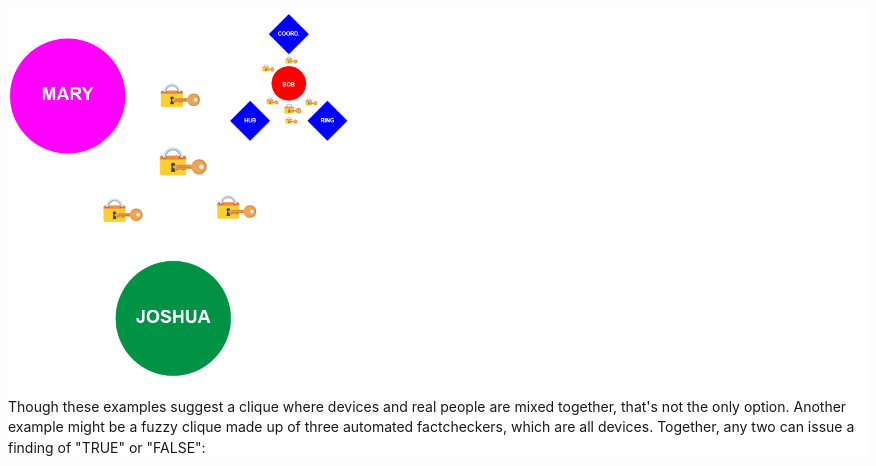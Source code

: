   <img src="/assets/images/cliques/cliques-7b.png" alt="cliques-7b" width="40%" height="40%">
</center>
<br>

Though these examples suggest a clique where devices and real people are mixed together, that's not the only option. Another example might be a fuzzy clique made up of three automated factcheckers, which are all devices. Together, any two can issue a finding of "TRUE" or "FALSE":

<center>